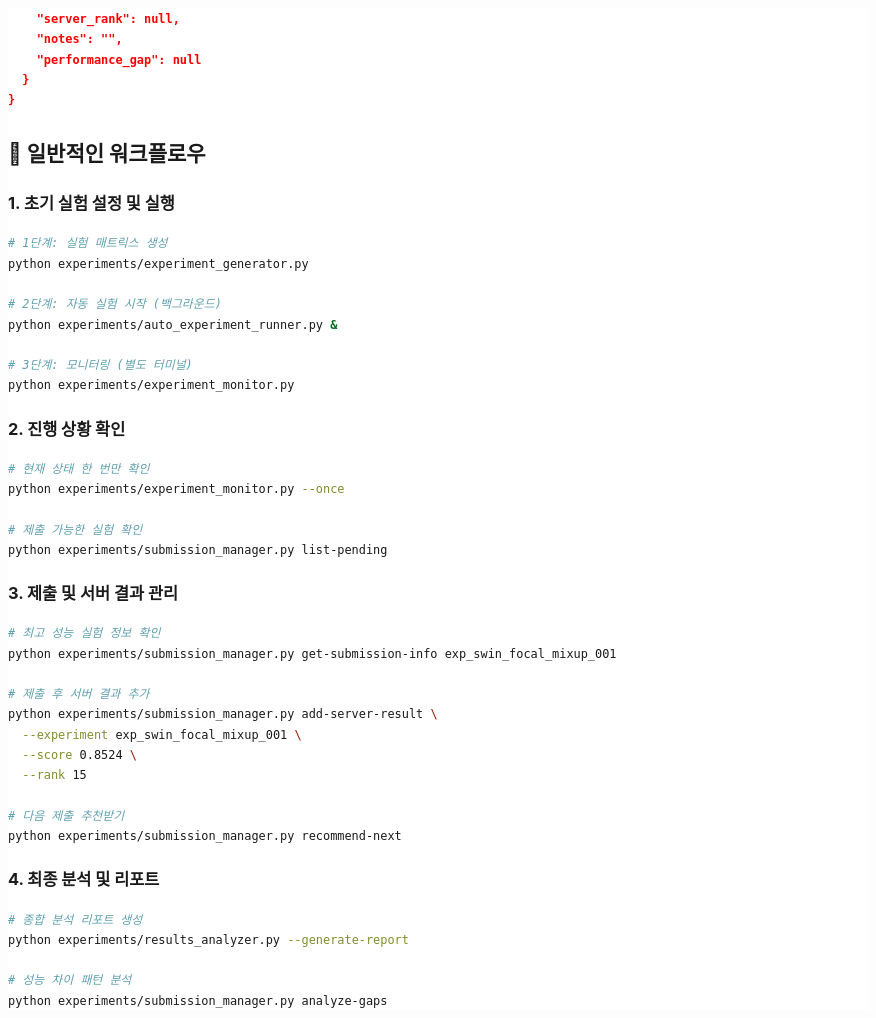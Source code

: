 ```json
    "server_rank": null,
    "notes": "",
    "performance_gap": null
  }
}
```

## 🔄 일반적인 워크플로우

### 1. 초기 실험 설정 및 실행
```bash
# 1단계: 실험 매트릭스 생성
python experiments/experiment_generator.py

# 2단계: 자동 실험 시작 (백그라운드)
python experiments/auto_experiment_runner.py &

# 3단계: 모니터링 (별도 터미널)
python experiments/experiment_monitor.py
```

### 2. 진행 상황 확인
```bash
# 현재 상태 한 번만 확인
python experiments/experiment_monitor.py --once

# 제출 가능한 실험 확인
python experiments/submission_manager.py list-pending
```

### 3. 제출 및 서버 결과 관리
```bash
# 최고 성능 실험 정보 확인
python experiments/submission_manager.py get-submission-info exp_swin_focal_mixup_001

# 제출 후 서버 결과 추가
python experiments/submission_manager.py add-server-result \
  --experiment exp_swin_focal_mixup_001 \
  --score 0.8524 \
  --rank 15

# 다음 제출 추천받기
python experiments/submission_manager.py recommend-next
```

### 4. 최종 분석 및 리포트
```bash
# 종합 분석 리포트 생성
python experiments/results_analyzer.py --generate-report

# 성능 차이 패턴 분석
python experiments/submission_manager.py analyze-gaps
```
